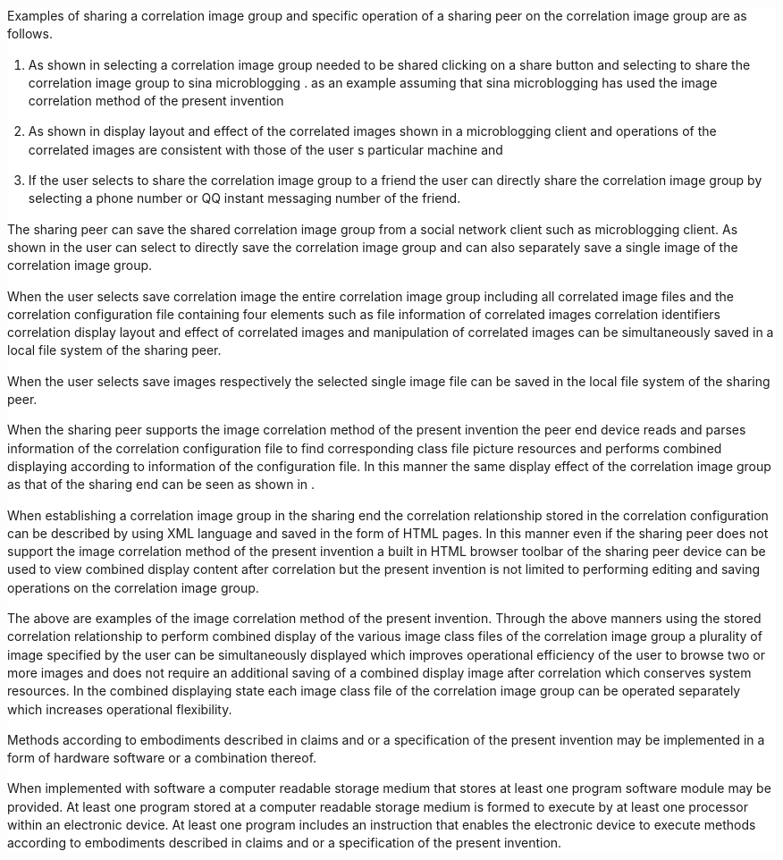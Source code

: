 Examples of sharing a correlation image group and specific operation of a sharing peer on the correlation image group are as follows.

1. As shown in selecting a correlation image group needed to be shared clicking on a share button and selecting to share the correlation image group to sina microblogging . as an example assuming that sina microblogging has used the image correlation method of the present invention 

2. As shown in display layout and effect of the correlated images shown in a microblogging client and operations of the correlated images are consistent with those of the user s particular machine and

3. If the user selects to share the correlation image group to a friend the user can directly share the correlation image group by selecting a phone number or QQ instant messaging number of the friend.

The sharing peer can save the shared correlation image group from a social network client such as microblogging client. As shown in the user can select to directly save the correlation image group and can also separately save a single image of the correlation image group.

When the user selects save correlation image the entire correlation image group including all correlated image files and the correlation configuration file containing four elements such as file information of correlated images correlation identifiers correlation display layout and effect of correlated images and manipulation of correlated images can be simultaneously saved in a local file system of the sharing peer.

When the user selects save images respectively the selected single image file can be saved in the local file system of the sharing peer.

When the sharing peer supports the image correlation method of the present invention the peer end device reads and parses information of the correlation configuration file to find corresponding class file picture resources and performs combined displaying according to information of the configuration file. In this manner the same display effect of the correlation image group as that of the sharing end can be seen as shown in .

When establishing a correlation image group in the sharing end the correlation relationship stored in the correlation configuration can be described by using XML language and saved in the form of HTML pages. In this manner even if the sharing peer does not support the image correlation method of the present invention a built in HTML browser toolbar of the sharing peer device can be used to view combined display content after correlation but the present invention is not limited to performing editing and saving operations on the correlation image group.

The above are examples of the image correlation method of the present invention. Through the above manners using the stored correlation relationship to perform combined display of the various image class files of the correlation image group a plurality of image specified by the user can be simultaneously displayed which improves operational efficiency of the user to browse two or more images and does not require an additional saving of a combined display image after correlation which conserves system resources. In the combined displaying state each image class file of the correlation image group can be operated separately which increases operational flexibility.

Methods according to embodiments described in claims and or a specification of the present invention may be implemented in a form of hardware software or a combination thereof.

When implemented with software a computer readable storage medium that stores at least one program software module may be provided. At least one program stored at a computer readable storage medium is formed to execute by at least one processor within an electronic device. At least one program includes an instruction that enables the electronic device to execute methods according to embodiments described in claims and or a specification of the present invention.
